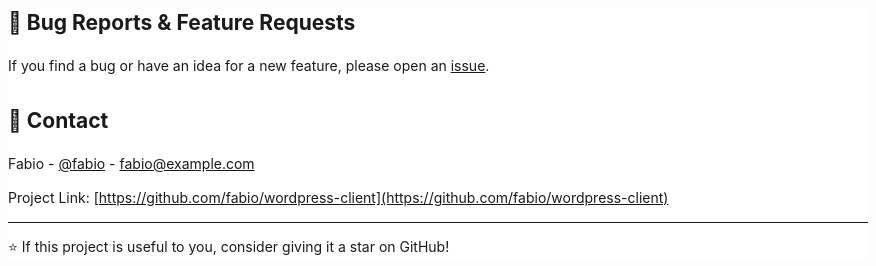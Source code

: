 ## 🐛 Bug Reports & Feature Requests

If you find a bug or have an idea for a new feature, please open an [issue](https://github.com/fabio/wordpress-client/issues).

## 📧 Contact

Fabio - [@fabio](https://github.com/fabio) - fabio@example.com

Project Link: [https://github.com/fabio/wordpress-client](https://github.com/fabio/wordpress-client)

---

⭐️ If this project is useful to you, consider giving it a star on GitHub!